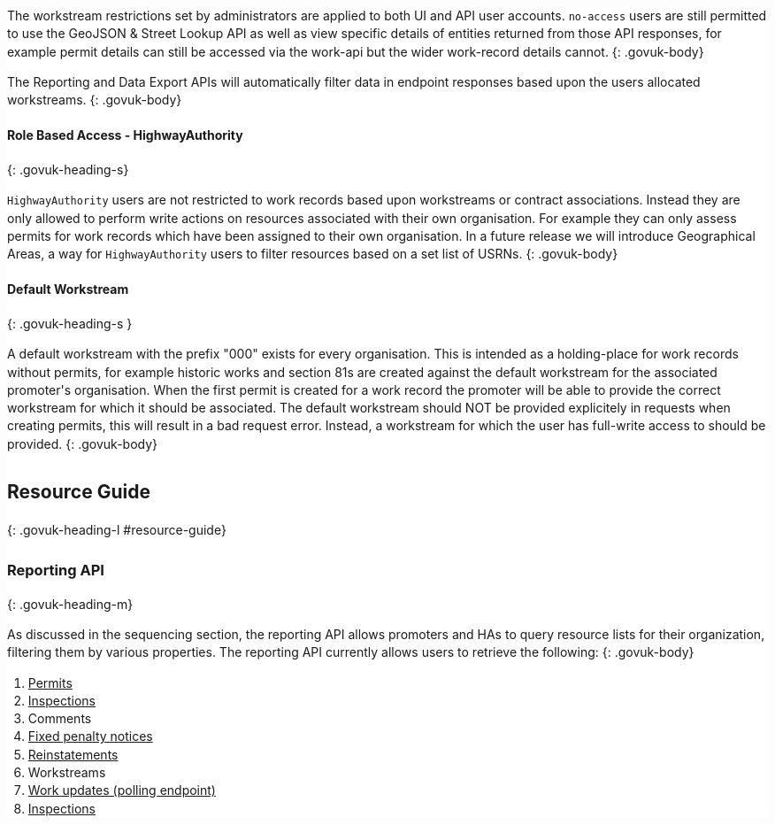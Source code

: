 The workstream restrictions set by administrators are applied to both UI and API user accounts. `no-access` users are still permitted to use the GeoJSON & Street Lookup API as well as view specific details of entities returned from those API responses, for example permit details can still be accessed via the work-api but the wider work-record details cannot.
{: .govuk-body}

The Reporting and Data Export APIs will automatically filter data in endpoint responses based upon the users allocated workstreams.
{: .govuk-body}

#### Role Based Access - HighwayAuthority
{: .govuk-heading-s}

`HighwayAuthority` users are not restricted to work records based upon workstreams or contract associations. Instead they are only allowed to perform write actions on resources associated with their own organisation. For example they can only assess permits for work records which have been assigned to their own organisation. In a future release we will introduce Geographical Areas, a way for `HighwayAuthority` users to filter resources based on a set list of USRNs.
{: .govuk-body}

#### Default Workstream
{: .govuk-heading-s }

A default workstream with the prefix "000" exists for every organisation. This is intended as a holding-place for work records without permits, for example historic works and section 81s are created against the default workstream for the associated promoter's organisation. When the first permit is created for a work record the promoter will be able to provide the correct workstream for which it should be associated. The default workstream should NOT be provided explicitely in requests when creating permits, this will result in a bad request error. Instead, a workstream for which the user has full-write access to should be provided.
{: .govuk-body}

## Resource Guide
{: .govuk-heading-l #resource-guide}

### Reporting API
{: .govuk-heading-m}

As discussed in the sequencing section, the reporting API allows
promoters and HAs to query resource lists for their organization,
filtering them by various properties. The reporting API currently allows
users to retrieve the following:
{: .govuk-body}

<ol class="govuk-list govuk-list--bullet">
  <li><a class="govuk-link" href="#get-permits">Permits</a></li>
  <li><a class="govuk-link" href="#get-inspections">Inspections</a></li>
  <li>Comments</li>
  <li><a class="govuk-link" href="#get-fpns">Fixed penalty notices</a></li>
  <li><a class="govuk-link" href="#get-reinstatements">Reinstatements</a></li>
  <li>Workstreams</li>
  <li><a class="govuk-link" href="#polling">Work updates (polling endpoint)</a></li>
  <li><a class="govuk-link" href="#get-inspections">Inspections</a></li>
</ol>
